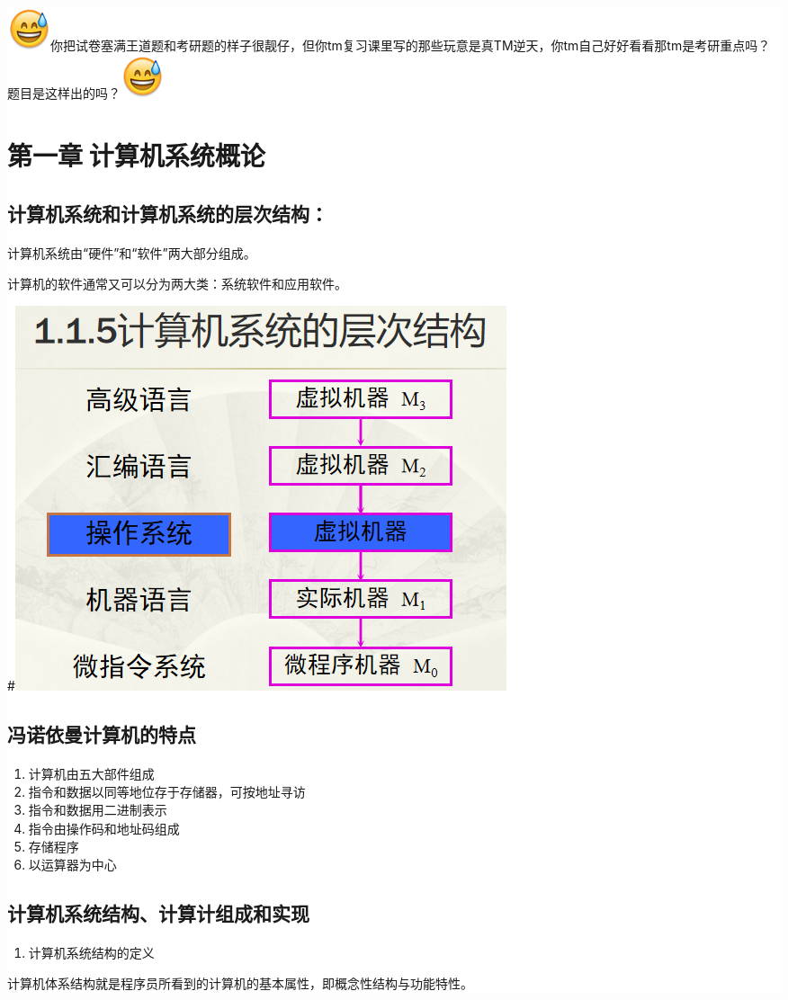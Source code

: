 ![Alt text](images/0224C104.png)你把试卷塞满王道题和考研题的样子很靓仔，但你tm复习课里写的那些玩意是真TM逆天，你tm自己好好看看那tm是考研重点吗？题目是这样出的吗？![Alt text](images/0224C104.png)

# 第一章 计算机系统概论

## 计算机系统和计算机系统的层次结构：

计算机系统由“硬件”和“软件”两大部分组成。

计算机的软件通常又可以分为两大类：系统软件和应用软件。

#![Alt text](images/image.png)

## 冯诺依曼计算机的特点

1. 计算机由五大部件组成
2. 指令和数据以同等地位存于存储器，可按地址寻访
3. 指令和数据用二进制表示
4. 指令由操作码和地址码组成
5. 存储程序
6. 以运算器为中心

## 计算机系统结构、计算计组成和实现

1. 计算机系统结构的定义

计算机体系结构就是程序员所看到的计算机的基本属性，即概念性结构与功能特性。
